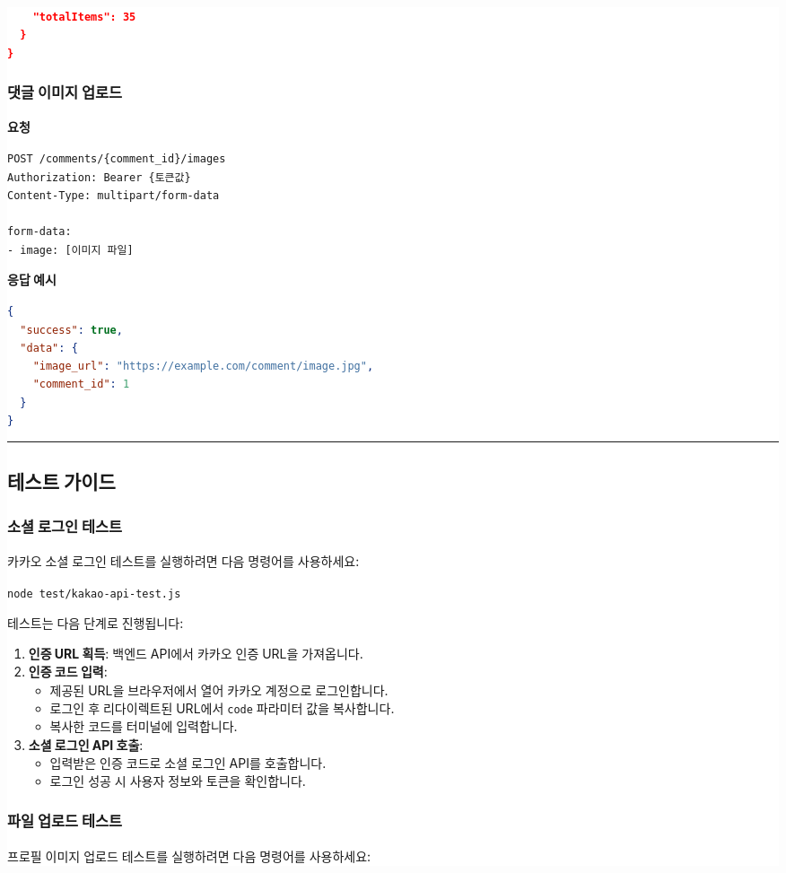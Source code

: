 ```json
    "totalItems": 35
  }
}
```

### 댓글 이미지 업로드

**요청**
```
POST /comments/{comment_id}/images
Authorization: Bearer {토큰값}
Content-Type: multipart/form-data

form-data:
- image: [이미지 파일]
```

**응답 예시**
```json
{
  "success": true,
  "data": {
    "image_url": "https://example.com/comment/image.jpg",
    "comment_id": 1
  }
}
```

---

## 테스트 가이드

### 소셜 로그인 테스트

카카오 소셜 로그인 테스트를 실행하려면 다음 명령어를 사용하세요:

```bash
node test/kakao-api-test.js
```

테스트는 다음 단계로 진행됩니다:

1. **인증 URL 획득**: 백엔드 API에서 카카오 인증 URL을 가져옵니다.
2. **인증 코드 입력**: 
   - 제공된 URL을 브라우저에서 열어 카카오 계정으로 로그인합니다.
   - 로그인 후 리다이렉트된 URL에서 `code` 파라미터 값을 복사합니다.
   - 복사한 코드를 터미널에 입력합니다.
3. **소셜 로그인 API 호출**: 
   - 입력받은 인증 코드로 소셜 로그인 API를 호출합니다.
   - 로그인 성공 시 사용자 정보와 토큰을 확인합니다.

### 파일 업로드 테스트

프로필 이미지 업로드 테스트를 실행하려면 다음 명령어를 사용하세요:
